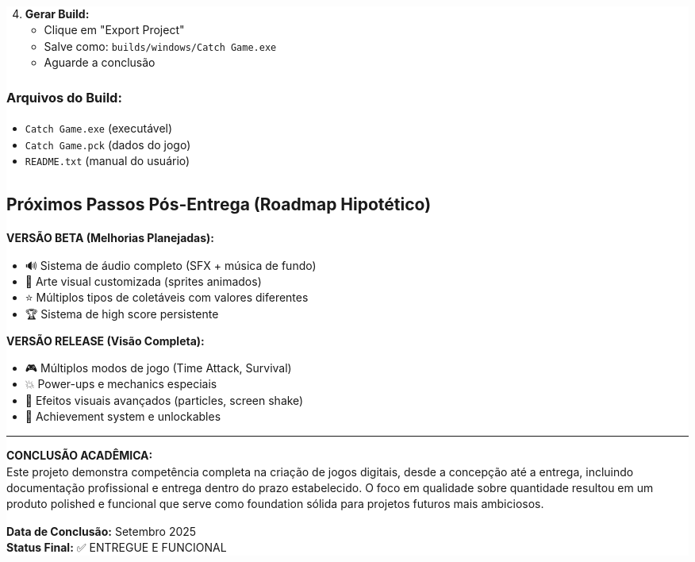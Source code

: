 4. **Gerar Build:**
   - Clique em "Export Project"
   - Salve como: `builds/windows/Catch Game.exe`
   - Aguarde a conclusão

### Arquivos do Build:
- `Catch Game.exe` (executável)
- `Catch Game.pck` (dados do jogo)
- `README.txt` (manual do usuário)

## Próximos Passos Pós-Entrega (Roadmap Hipotético)

**VERSÃO BETA (Melhorias Planejadas):**
- 🔊 Sistema de áudio completo (SFX + música de fundo)
- 🎨 Arte visual customizada (sprites animados)
- ⭐ Múltiplos tipos de coletáveis com valores diferentes
- 🏆 Sistema de high score persistente

**VERSÃO RELEASE (Visão Completa):**
- 🎮 Múltiplos modos de jogo (Time Attack, Survival)
- 💥 Power-ups e mechanics especiais
- 🌟 Efeitos visuais avançados (particles, screen shake)
- 🎯 Achievement system e unlockables

---

**CONCLUSÃO ACADÊMICA:**  
Este projeto demonstra competência completa na criação de jogos digitais, desde a concepção até a entrega, incluindo documentação profissional e entrega dentro do prazo estabelecido. O foco em qualidade sobre quantidade resultou em um produto polished e funcional que serve como foundation sólida para projetos futuros mais ambiciosos.

**Data de Conclusão:** Setembro 2025  
**Status Final:** ✅ ENTREGUE E FUNCIONAL
